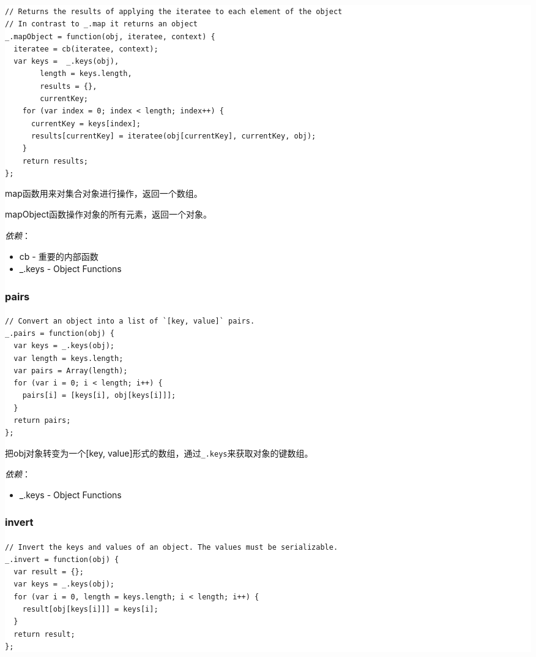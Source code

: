     // Returns the results of applying the iteratee to each element of the object
    // In contrast to _.map it returns an object
    _.mapObject = function(obj, iteratee, context) {
      iteratee = cb(iteratee, context);
      var keys =  _.keys(obj),
            length = keys.length,
            results = {},
            currentKey;
        for (var index = 0; index < length; index++) {
          currentKey = keys[index];
          results[currentKey] = iteratee(obj[currentKey], currentKey, obj);
        }
        return results;
    };

map函数用来对集合对象进行操作，返回一个数组。

mapObject函数操作对象的所有元素，返回一个对象。

*依赖*：

- cb - 重要的内部函数
- _.keys - Object Functions


  
### pairs
  
    // Convert an object into a list of `[key, value]` pairs.
    _.pairs = function(obj) {
      var keys = _.keys(obj);
      var length = keys.length;
      var pairs = Array(length);
      for (var i = 0; i < length; i++) {
        pairs[i] = [keys[i], obj[keys[i]]];
      }
      return pairs;
    };
  
把obj对象转变为一个[key, value]形式的数组，通过`_.keys`来获取对象的键数组。  

*依赖*：

- _.keys - Object Functions



### invert
    // Invert the keys and values of an object. The values must be serializable.
    _.invert = function(obj) {
      var result = {};
      var keys = _.keys(obj);
      for (var i = 0, length = keys.length; i < length; i++) {
        result[obj[keys[i]]] = keys[i];
      }
      return result;
    };
  